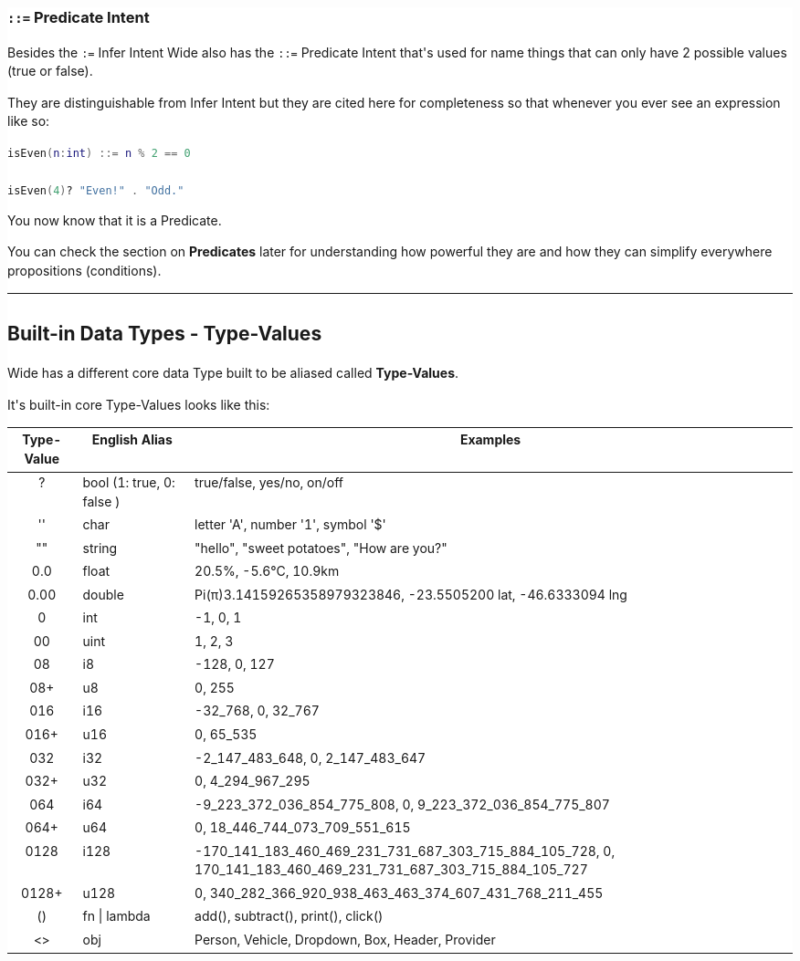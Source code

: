 ### `::=` Predicate Intent

Besides the `:=` Infer Intent Wide also has the `::=` Predicate Intent that's used for name things that can only have 2 possible values (true or false).

They are distinguishable from Infer Intent but they are cited here for completeness so that whenever you ever see an expression like so:

```lua
isEven(n:int) ::= n % 2 == 0

isEven(4)? "Even!" . "Odd."
```

You now know that it is a Predicate.

You can check the section on **Predicates** later for understanding how powerful they are and how they can simplify everywhere propositions (conditions).

----

## Built-in Data Types - Type-Values

Wide has a different core data Type built to be aliased called **Type-Values**.

It's built-in core Type-Values looks like this:

| Type-Value | English Alias | Examples |
|:---:|--------|--------|
| ? | bool (1: true, 0: false ) | true/false, yes/no, on/off |
| '' | char  | letter 'A', number '1', symbol '$' |
| "" | string  | "hello", "sweet potatoes", "How are you?" |
| 0.0 | float | 20.5%, -5.6°C, 10.9km |
| 0.00 | double | Pi(π)3.14159265358979323846, -23.5505200 lat, -46.6333094 lng |
| 0 | int | -1, 0, 1 |
| 00 | uint | 1, 2, 3 |
| 08 | i8 | -128, 0, 127 |
| 08+ | u8 | 0, 255 |
| 016 | i16 | -32_768, 0, 32_767 |
| 016+ | u16 | 0, 65_535 |
| 032 | i32 | -2_147_483_648, 0, 2_147_483_647 |
| 032+ | u32 | 0, 4_294_967_295 |
| 064 | i64 | -9_223_372_036_854_775_808, 0,  9_223_372_036_854_775_807 |
| 064+ | u64 | 0, 18_446_744_073_709_551_615 |
| 0128 | i128 | -170_141_183_460_469_231_731_687_303_715_884_105_728, 0, 170_141_183_460_469_231_731_687_303_715_884_105_727 |
| 0128+ | u128 | 0, 340_282_366_920_938_463_463_374_607_431_768_211_455 |
| () | fn \| lambda | add(), subtract(), print(), click()  |
| <> | obj | Person, Vehicle, Dropdown, Box, Header, Provider |

